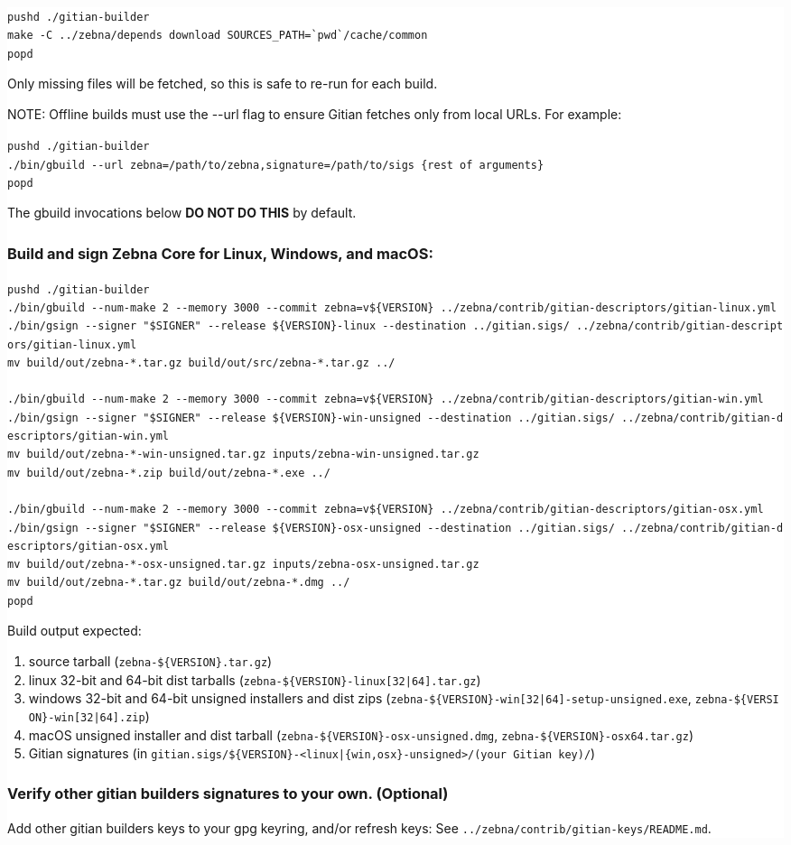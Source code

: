     pushd ./gitian-builder
    make -C ../zebna/depends download SOURCES_PATH=`pwd`/cache/common
    popd

Only missing files will be fetched, so this is safe to re-run for each build.

NOTE: Offline builds must use the --url flag to ensure Gitian fetches only from local URLs. For example:

    pushd ./gitian-builder
    ./bin/gbuild --url zebna=/path/to/zebna,signature=/path/to/sigs {rest of arguments}
    popd

The gbuild invocations below <b>DO NOT DO THIS</b> by default.

### Build and sign Zebna Core for Linux, Windows, and macOS:

    pushd ./gitian-builder
    ./bin/gbuild --num-make 2 --memory 3000 --commit zebna=v${VERSION} ../zebna/contrib/gitian-descriptors/gitian-linux.yml
    ./bin/gsign --signer "$SIGNER" --release ${VERSION}-linux --destination ../gitian.sigs/ ../zebna/contrib/gitian-descriptors/gitian-linux.yml
    mv build/out/zebna-*.tar.gz build/out/src/zebna-*.tar.gz ../

    ./bin/gbuild --num-make 2 --memory 3000 --commit zebna=v${VERSION} ../zebna/contrib/gitian-descriptors/gitian-win.yml
    ./bin/gsign --signer "$SIGNER" --release ${VERSION}-win-unsigned --destination ../gitian.sigs/ ../zebna/contrib/gitian-descriptors/gitian-win.yml
    mv build/out/zebna-*-win-unsigned.tar.gz inputs/zebna-win-unsigned.tar.gz
    mv build/out/zebna-*.zip build/out/zebna-*.exe ../

    ./bin/gbuild --num-make 2 --memory 3000 --commit zebna=v${VERSION} ../zebna/contrib/gitian-descriptors/gitian-osx.yml
    ./bin/gsign --signer "$SIGNER" --release ${VERSION}-osx-unsigned --destination ../gitian.sigs/ ../zebna/contrib/gitian-descriptors/gitian-osx.yml
    mv build/out/zebna-*-osx-unsigned.tar.gz inputs/zebna-osx-unsigned.tar.gz
    mv build/out/zebna-*.tar.gz build/out/zebna-*.dmg ../
    popd

Build output expected:

  1. source tarball (`zebna-${VERSION}.tar.gz`)
  2. linux 32-bit and 64-bit dist tarballs (`zebna-${VERSION}-linux[32|64].tar.gz`)
  3. windows 32-bit and 64-bit unsigned installers and dist zips (`zebna-${VERSION}-win[32|64]-setup-unsigned.exe`, `zebna-${VERSION}-win[32|64].zip`)
  4. macOS unsigned installer and dist tarball (`zebna-${VERSION}-osx-unsigned.dmg`, `zebna-${VERSION}-osx64.tar.gz`)
  5. Gitian signatures (in `gitian.sigs/${VERSION}-<linux|{win,osx}-unsigned>/(your Gitian key)/`)

### Verify other gitian builders signatures to your own. (Optional)

Add other gitian builders keys to your gpg keyring, and/or refresh keys: See `../zebna/contrib/gitian-keys/README.md`.
